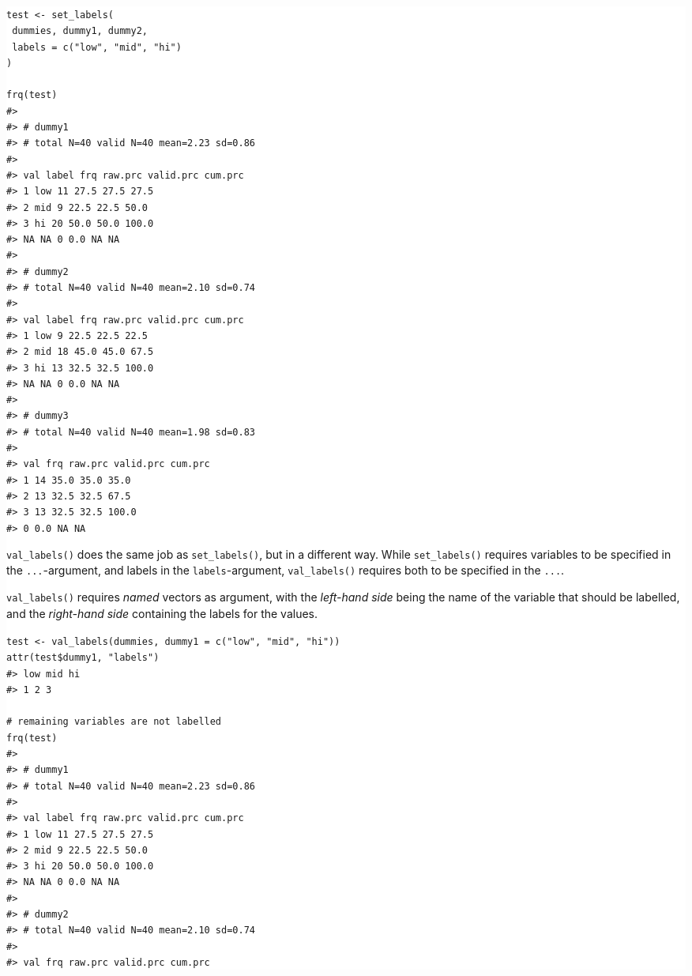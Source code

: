 ```
test <- set_labels(
 dummies, dummy1, dummy2,
 labels = c("low", "mid", "hi")
)

frq(test)
#> 
#> # dummy1 
#> # total N=40 valid N=40 mean=2.23 sd=0.86
#> 
#> val label frq raw.prc valid.prc cum.prc
#> 1 low 11 27.5 27.5 27.5
#> 2 mid 9 22.5 22.5 50.0
#> 3 hi 20 50.0 50.0 100.0
#> NA NA 0 0.0 NA NA
#> 
#> # dummy2 
#> # total N=40 valid N=40 mean=2.10 sd=0.74
#> 
#> val label frq raw.prc valid.prc cum.prc
#> 1 low 9 22.5 22.5 22.5
#> 2 mid 18 45.0 45.0 67.5
#> 3 hi 13 32.5 32.5 100.0
#> NA NA 0 0.0 NA NA
#> 
#> # dummy3 
#> # total N=40 valid N=40 mean=1.98 sd=0.83
#> 
#> val frq raw.prc valid.prc cum.prc
#> 1 14 35.0 35.0 35.0
#> 2 13 32.5 32.5 67.5
#> 3 13 32.5 32.5 100.0
#> 0 0.0 NA NA
```

`val_labels()` does the same job as `set_labels()`, but in a different way. While `set_labels()` requires variables to be specified in the `...`-argument, and labels in the `labels`-argument, `val_labels()` requires both to be specified in the `...`.

`val_labels()` requires *named* vectors as argument, with the *left-hand side* being the name of the variable that should be labelled, and the *right-hand side* containing the labels for the values.

```
test <- val_labels(dummies, dummy1 = c("low", "mid", "hi"))
attr(test$dummy1, "labels")
#> low mid hi 
#> 1 2 3

# remaining variables are not labelled
frq(test)
#> 
#> # dummy1 
#> # total N=40 valid N=40 mean=2.23 sd=0.86
#> 
#> val label frq raw.prc valid.prc cum.prc
#> 1 low 11 27.5 27.5 27.5
#> 2 mid 9 22.5 22.5 50.0
#> 3 hi 20 50.0 50.0 100.0
#> NA NA 0 0.0 NA NA
#> 
#> # dummy2 
#> # total N=40 valid N=40 mean=2.10 sd=0.74
#> 
#> val frq raw.prc valid.prc cum.prc
```